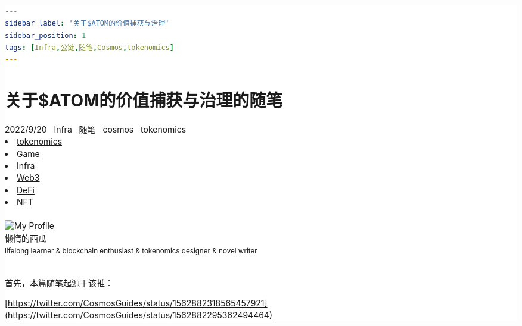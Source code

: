 ```yaml
---
sidebar_label: '关于$ATOM的价值捕获与治理'
sidebar_position: 1
tags: [Infra,公链,随笔,Cosmos,tokenomics]
---
```


# 关于$ATOM的价值捕获与治理的随笔

<nav class="navbar">
  <div class="navbar__inner">
    <div class="navbar__items">
      <span class="badge badge--info">2022/9/20</span>&nbsp;&nbsp;
      <span class="badge badge--primary">Infra</span>&nbsp;&nbsp;
      <span class="badge badge--secondary">随笔</span>&nbsp;&nbsp;
      <span class="badge badge--secondary">cosmos</span>&nbsp;&nbsp;
      <span class="badge badge--secondary">tokenomics</span>
    </div>
    <div class="navbar__items navbar__items--right">
      <li class="pills__item"><a href="/docs/Blockchain/Jokenomics/002">tokenomics</a></li>
      <li class="pills__item"><a href="/docs/Blockchain/Game/005">Game</a></li>
      <li class="pills__item pills__item--active"><a href="/docs/Blockchain/Infra/002">Infra</a></li>
      <li class="pills__item"><a href="/docs/Blockchain/Web3/005">Web3</a></li>
      <li class="pills__item"><a href="/docs/Blockchain/DeFi/010">DeFi</a></li>
      <li class="pills__item"><a href="/docs/Blockchain/NFT/003">NFT</a></li>
    </div>
  </div>
</nav><br />

<div class="avatar">
  <a
    class="avatar__photo-link avatar__photo avatar__photo--lg"
    href="https://twitter.com/jokenomicser">
    <img
      alt="My Profile"
      src="https://avatars.githubusercontent.com/u/47141170" />
  </a>
  <div class="avatar__intro">
    <div class="avatar__name">懒惰的西瓜</div>
    <small class="avatar__subtitle">
      lifelong learner & blockchain enthusiast & tokenomics designer & novel writer
    </small>
  </div>
</div><br />

首先，本篇随笔起源于该推：

[https://twitter.com/CosmosGuides/status/1562882318565457921](https://twitter.com/CosmosGuides/status/1562882295362494464)
